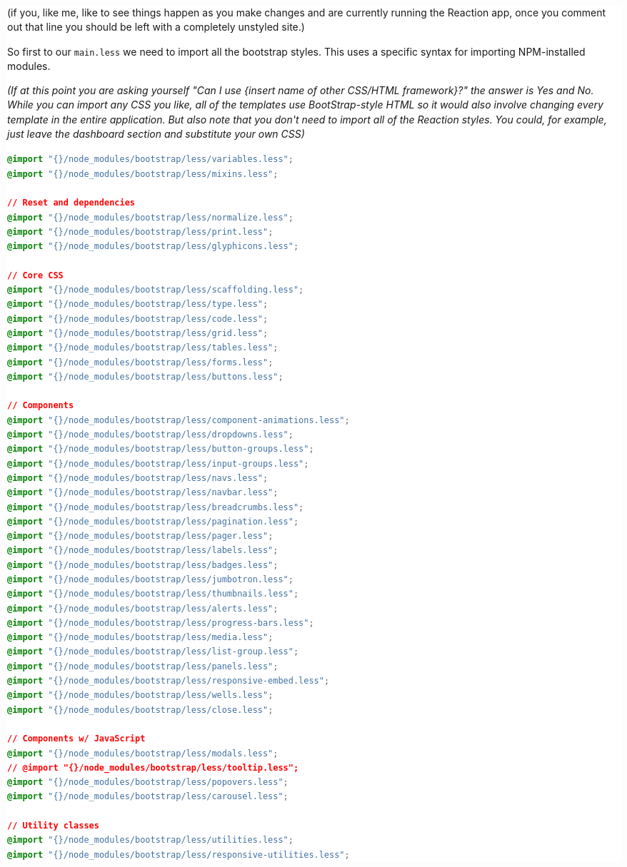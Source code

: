 (if you, like me, like to see things happen as you make changes and are currently running the Reaction app, once you comment out that line you should be left with a completely unstyled site.)

So first to our `main.less` we need to import all the bootstrap styles. This uses a specific syntax for importing NPM-installed modules.

_(If at this point you are asking yourself "Can I use {insert name of other CSS/HTML framework}?" the answer is Yes and No. While you can import any CSS you like, all of the templates use BootStrap-style HTML so it would also involve changing every template in the entire application. But also note that you don't need to import all of the Reaction styles. You could, for example, just leave the dashboard section and substitute your own CSS)_

``` css
@import "{}/node_modules/bootstrap/less/variables.less";
@import "{}/node_modules/bootstrap/less/mixins.less";

// Reset and dependencies
@import "{}/node_modules/bootstrap/less/normalize.less";
@import "{}/node_modules/bootstrap/less/print.less";
@import "{}/node_modules/bootstrap/less/glyphicons.less";

// Core CSS
@import "{}/node_modules/bootstrap/less/scaffolding.less";
@import "{}/node_modules/bootstrap/less/type.less";
@import "{}/node_modules/bootstrap/less/code.less";
@import "{}/node_modules/bootstrap/less/grid.less";
@import "{}/node_modules/bootstrap/less/tables.less";
@import "{}/node_modules/bootstrap/less/forms.less";
@import "{}/node_modules/bootstrap/less/buttons.less";

// Components
@import "{}/node_modules/bootstrap/less/component-animations.less";
@import "{}/node_modules/bootstrap/less/dropdowns.less";
@import "{}/node_modules/bootstrap/less/button-groups.less";
@import "{}/node_modules/bootstrap/less/input-groups.less";
@import "{}/node_modules/bootstrap/less/navs.less";
@import "{}/node_modules/bootstrap/less/navbar.less";
@import "{}/node_modules/bootstrap/less/breadcrumbs.less";
@import "{}/node_modules/bootstrap/less/pagination.less";
@import "{}/node_modules/bootstrap/less/pager.less";
@import "{}/node_modules/bootstrap/less/labels.less";
@import "{}/node_modules/bootstrap/less/badges.less";
@import "{}/node_modules/bootstrap/less/jumbotron.less";
@import "{}/node_modules/bootstrap/less/thumbnails.less";
@import "{}/node_modules/bootstrap/less/alerts.less";
@import "{}/node_modules/bootstrap/less/progress-bars.less";
@import "{}/node_modules/bootstrap/less/media.less";
@import "{}/node_modules/bootstrap/less/list-group.less";
@import "{}/node_modules/bootstrap/less/panels.less";
@import "{}/node_modules/bootstrap/less/responsive-embed.less";
@import "{}/node_modules/bootstrap/less/wells.less";
@import "{}/node_modules/bootstrap/less/close.less";

// Components w/ JavaScript
@import "{}/node_modules/bootstrap/less/modals.less";
// @import "{}/node_modules/bootstrap/less/tooltip.less";
@import "{}/node_modules/bootstrap/less/popovers.less";
@import "{}/node_modules/bootstrap/less/carousel.less";

// Utility classes
@import "{}/node_modules/bootstrap/less/utilities.less";
@import "{}/node_modules/bootstrap/less/responsive-utilities.less";
```
